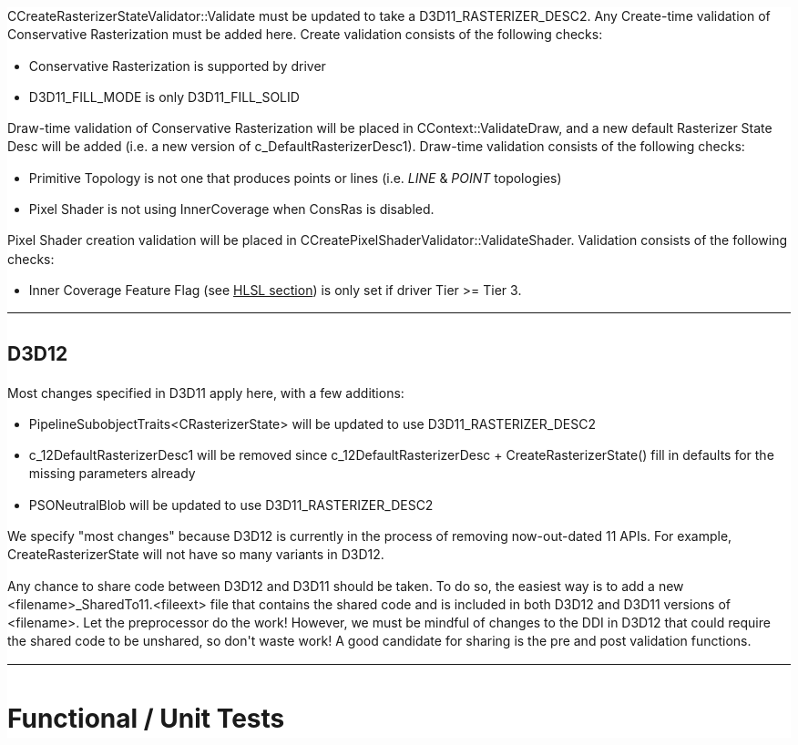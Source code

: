 CCreateRasterizerStateValidator::Validate must be updated to take a
D3D11_RASTERIZER_DESC2. Any Create-time validation of Conservative
Rasterization must be added here. Create validation consists of the
following checks:

- Conservative Rasterization is supported by driver

- D3D11_FILL_MODE is only D3D11_FILL_SOLID

Draw-time validation of Conservative Rasterization will be placed in
CContext::ValidateDraw, and a new default Rasterizer State Desc will be
added (i.e. a new version of c_DefaultRasterizerDesc1). Draw-time
validation consists of the following checks:

- Primitive Topology is not one that produces points or lines (i.e.
    *LINE* & *POINT* topologies)

- Pixel Shader is not using InnerCoverage when ConsRas is disabled.

Pixel Shader creation validation will be placed in
CCreatePixelShaderValidator::ValidateShader. Validation consists of the
following checks:

- Inner Coverage Feature Flag (see [HLSL section](#hlsl)) is only set
    if driver Tier \>= Tier 3.

---

## D3D12

Most changes specified in D3D11 apply here, with a few additions:

- PipelineSubobjectTraits\<CRasterizerState\> will be updated to use
    D3D11_RASTERIZER_DESC2

- c_12DefaultRasterizerDesc1 will be removed since
    c_12DefaultRasterizerDesc + CreateRasterizerState() fill in
    defaults for the missing parameters already

- PSONeutralBlob will be updated to use D3D11_RASTERIZER_DESC2

We specify "most changes" because D3D12 is currently in the process of
removing now-out-dated 11 APIs. For example, CreateRasterizerState will
not have so many variants in D3D12.

Any chance to share code between D3D12 and D3D11 should be taken. To do
so, the easiest way is to add a new \<filename\>_SharedTo11.\<fileext\>
file that contains the shared code and is included in both D3D12 and
D3D11 versions of \<filename\>. Let the preprocessor do the work!
However, we must be mindful of changes to the DDI in D3D12 that could
require the shared code to be unshared, so don't waste work! A good
candidate for sharing is the pre and post validation functions.

---

# Functional / Unit Tests
